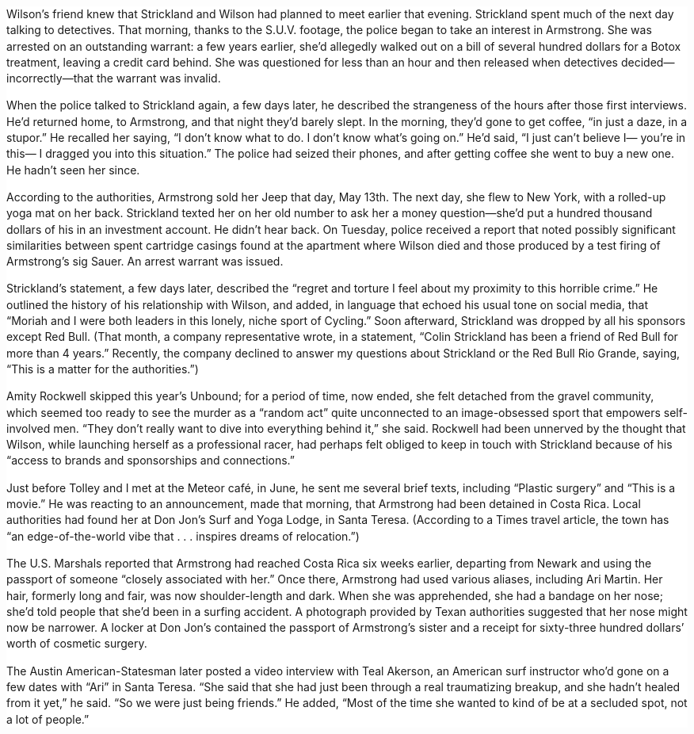 Wilson’s friend knew that Strickland and Wilson had planned to meet earlier that evening. Strickland spent much of the next day talking to detectives. That morning, thanks to the S.U.V. footage, the police began to take an interest in Armstrong. She was arrested on an outstanding warrant: a few years earlier, she’d allegedly walked out on a bill of several hundred dollars for a Botox treatment, leaving a credit card behind. She was questioned for less than an hour and then released when detectives decided—incorrectly—that the warrant was invalid.

When the police talked to Strickland again, a few days later, he described the strangeness of the hours after those first interviews. He’d returned home, to Armstrong, and that night they’d barely slept. In the morning, they’d gone to get coffee, “in just a daze, in a stupor.” He recalled her saying, “I don’t know what to do. I don’t know what’s going on.” He’d said, “I just can’t believe I— you’re in this— I dragged you into this situation.” The police had seized their phones, and after getting coffee she went to buy a new one. He hadn’t seen her since.

According to the authorities, Armstrong sold her Jeep that day, May 13th. The next day, she flew to New York, with a rolled-up yoga mat on her back. Strickland texted her on her old number to ask her a money question—she’d put a hundred thousand dollars of his in an investment account. He didn’t hear back. On Tuesday, police received a report that noted possibly significant similarities between spent cartridge casings found at the apartment where Wilson died and those produced by a test firing of Armstrong’s sig Sauer. An arrest warrant was issued.

Strickland’s statement, a few days later, described the “regret and torture I feel about my proximity to this horrible crime.” He outlined the history of his relationship with Wilson, and added, in language that echoed his usual tone on social media, that “Moriah and I were both leaders in this lonely, niche sport of Cycling.” Soon afterward, Strickland was dropped by all his sponsors except Red Bull. (That month, a company representative wrote, in a statement, “Colin Strickland has been a friend of Red Bull for more than 4 years.” Recently, the company declined to answer my questions about Strickland or the Red Bull Rio Grande, saying, “This is a matter for the authorities.”)

Amity Rockwell skipped this year’s Unbound; for a period of time, now ended, she felt detached from the gravel community, which seemed too ready to see the murder as a “random act” quite unconnected to an image-obsessed sport that empowers self-involved men. “They don’t really want to dive into everything behind it,” she said. Rockwell had been unnerved by the thought that Wilson, while launching herself as a professional racer, had perhaps felt obliged to keep in touch with Strickland because of his “access to brands and sponsorships and connections.”

Just before Tolley and I met at the Meteor café, in June, he sent me several brief texts, including “Plastic surgery” and “This is a movie.” He was reacting to an announcement, made that morning, that Armstrong had been detained in Costa Rica. Local authorities had found her at Don Jon’s Surf and Yoga Lodge, in Santa Teresa. (According to a Times travel article, the town has “an edge-of-the-world vibe that . . . inspires dreams of relocation.”)

The U.S. Marshals reported that Armstrong had reached Costa Rica six weeks earlier, departing from Newark and using the passport of someone “closely associated with her.” Once there, Armstrong had used various aliases, including Ari Martin. Her hair, formerly long and fair, was now shoulder-length and dark. When she was apprehended, she had a bandage on her nose; she’d told people that she’d been in a surfing accident. A photograph provided by Texan authorities suggested that her nose might now be narrower. A locker at Don Jon’s contained the passport of Armstrong’s sister and a receipt for sixty-three hundred dollars’ worth of cosmetic surgery.

The Austin American-Statesman later posted a video interview with Teal Akerson, an American surf instructor who’d gone on a few dates with “Ari” in Santa Teresa. “She said that she had just been through a real traumatizing breakup, and she hadn’t healed from it yet,” he said. “So we were just being friends.” He added, “Most of the time she wanted to kind of be at a secluded spot, not a lot of people.”
